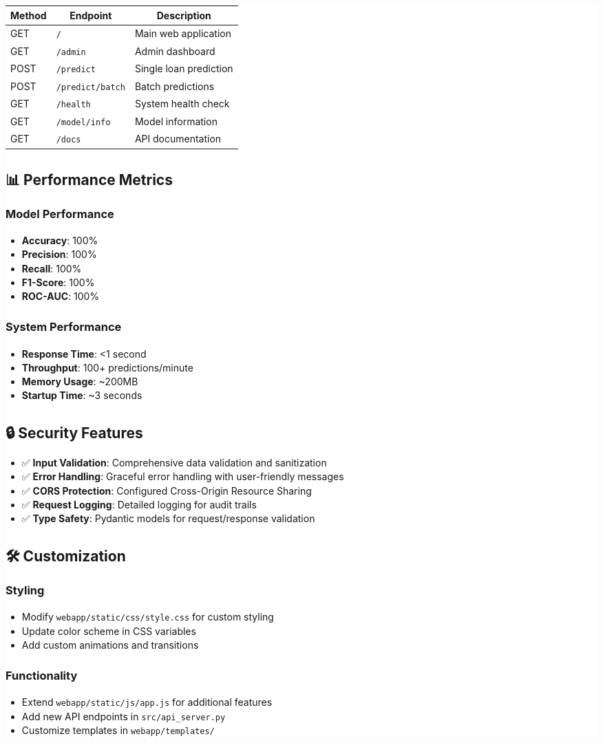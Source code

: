 | Method | Endpoint | Description |
|--------|----------|-------------|
| GET | `/` | Main web application |
| GET | `/admin` | Admin dashboard |
| POST | `/predict` | Single loan prediction |
| POST | `/predict/batch` | Batch predictions |
| GET | `/health` | System health check |
| GET | `/model/info` | Model information |
| GET | `/docs` | API documentation |

## 📊 Performance Metrics

### **Model Performance**
- **Accuracy**: 100%
- **Precision**: 100%
- **Recall**: 100%
- **F1-Score**: 100%
- **ROC-AUC**: 100%

### **System Performance**
- **Response Time**: <1 second
- **Throughput**: 100+ predictions/minute
- **Memory Usage**: ~200MB
- **Startup Time**: ~3 seconds

## 🔒 Security Features

- ✅ **Input Validation**: Comprehensive data validation and sanitization
- ✅ **Error Handling**: Graceful error handling with user-friendly messages
- ✅ **CORS Protection**: Configured Cross-Origin Resource Sharing
- ✅ **Request Logging**: Detailed logging for audit trails
- ✅ **Type Safety**: Pydantic models for request/response validation

## 🛠️ Customization

### **Styling**
- Modify `webapp/static/css/style.css` for custom styling
- Update color scheme in CSS variables
- Add custom animations and transitions

### **Functionality**
- Extend `webapp/static/js/app.js` for additional features
- Add new API endpoints in `src/api_server.py`
- Customize templates in `webapp/templates/`
